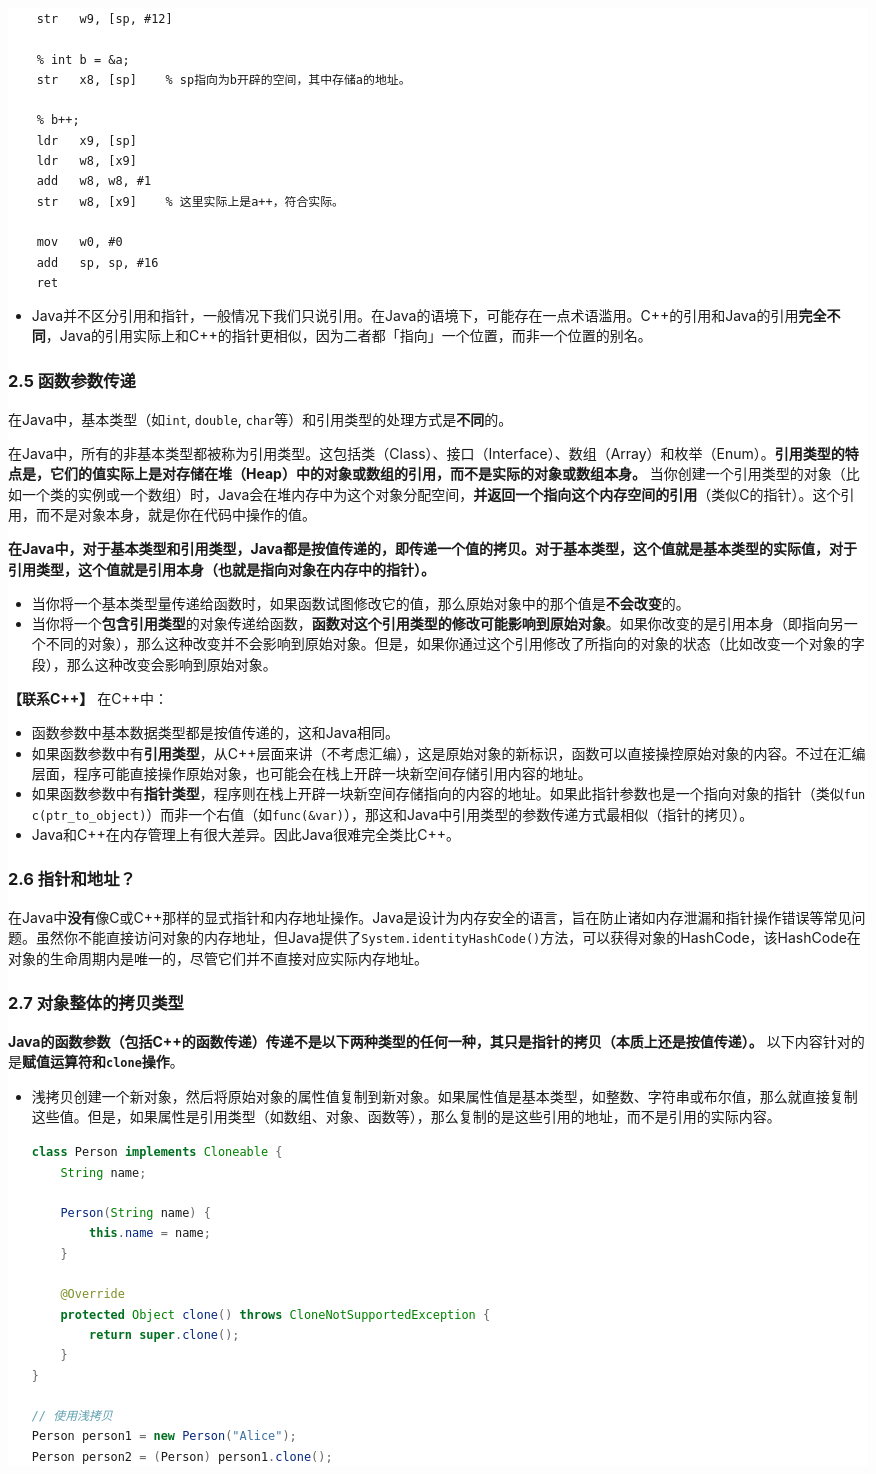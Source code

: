   ```arm
      str	w9, [sp, #12]
      
      % int b = &a;
      str	x8, [sp]    % sp指向为b开辟的空间，其中存储a的地址。
      
      % b++;
      ldr	x9, [sp]
      ldr	w8, [x9]
      add	w8, w8, #1
      str	w8, [x9]    % 这里实际上是a++，符合实际。
      
      mov	w0, #0
      add	sp, sp, #16
      ret
  ```
* Java并不区分引用和指针，一般情况下我们只说引用。在Java的语境下，可能存在一点术语滥用。C++的引用和Java的引用**完全不同**，Java的引用实际上和C++的指针更相似，因为二者都「指向」一个位置，而非一个位置的别名。

### 2.5 函数参数传递
在Java中，基本类型（如`int`, `double`, `char`等）和引用类型的处理方式是**不同**的。

在Java中，所有的非基本类型都被称为引用类型。这包括类（Class）、接口（Interface）、数组（Array）和枚举（Enum）。**引用类型的特点是，它们的值实际上是对存储在堆（Heap）中的对象或数组的引用，而不是实际的对象或数组本身。** 当你创建一个引用类型的对象（比如一个类的实例或一个数组）时，Java会在堆内存中为这个对象分配空间，**并返回一个指向这个内存空间的引用**（类似C的指针）。这个引用，而不是对象本身，就是你在代码中操作的值。

**在Java中，对于基本类型和引用类型，Java都是按值传递的，即传递一个值的拷贝。对于基本类型，这个值就是基本类型的实际值，对于引用类型，这个值就是引用本身（也就是指向对象在内存中的指针）。**

* 当你将一个基本类型量传递给函数时，如果函数试图修改它的值，那么原始对象中的那个值是**不会改变**的。
* 当你将一个**包含引用类型**的对象传递给函数，**函数对这个引用类型的修改可能影响到原始对象**。如果你改变的是引用本身（即指向另一个不同的对象），那么这种改变并不会影响到原始对象。但是，如果你通过这个引用修改了所指向的对象的状态（比如改变一个对象的字段），那么这种改变会影响到原始对象。

**【联系C++】** 在C++中：
* 函数参数中基本数据类型都是按值传递的，这和Java相同。
* 如果函数参数中有**引用类型**，从C++层面来讲（不考虑汇编），这是原始对象的新标识，函数可以直接操控原始对象的内容。不过在汇编层面，程序可能直接操作原始对象，也可能会在栈上开辟一块新空间存储引用内容的地址。
* 如果函数参数中有**指针类型**，程序则在栈上开辟一块新空间存储指向的内容的地址。如果此指针参数也是一个指向对象的指针（类似`func(ptr_to_object)`）而非一个右值（如`func(&var)`），那这和Java中引用类型的参数传递方式最相似（指针的拷贝）。
* Java和C++在内存管理上有很大差异。因此Java很难完全类比C++。

### 2.6 指针和地址？
在Java中**没有**像C或C++那样的显式指针和内存地址操作。Java是设计为内存安全的语言，旨在防止诸如内存泄漏和指针操作错误等常见问题。虽然你不能直接访问对象的内存地址，但Java提供了`System.identityHashCode()`方法，可以获得对象的HashCode，该HashCode在对象的生命周期内是唯一的，尽管它们并不直接对应实际内存地址。

### 2.7 对象整体的拷贝类型
**Java的函数参数（包括C++的函数传递）传递不是以下两种类型的任何一种，其只是指针的拷贝（本质上还是按值传递）。** 以下内容针对的是**赋值运算符和`clone`操作**。

* 浅拷贝创建一个新对象，然后将原始对象的属性值复制到新对象。如果属性值是基本类型，如整数、字符串或布尔值，那么就直接复制这些值。但是，如果属性是引用类型（如数组、对象、函数等），那么复制的是这些引用的地址，而不是引用的实际内容。
  ```java
  class Person implements Cloneable {
      String name;
  
      Person(String name) {
          this.name = name;
      }
  
      @Override
      protected Object clone() throws CloneNotSupportedException {
          return super.clone();
      }
  }
  
  // 使用浅拷贝
  Person person1 = new Person("Alice");
  Person person2 = (Person) person1.clone();
  ```